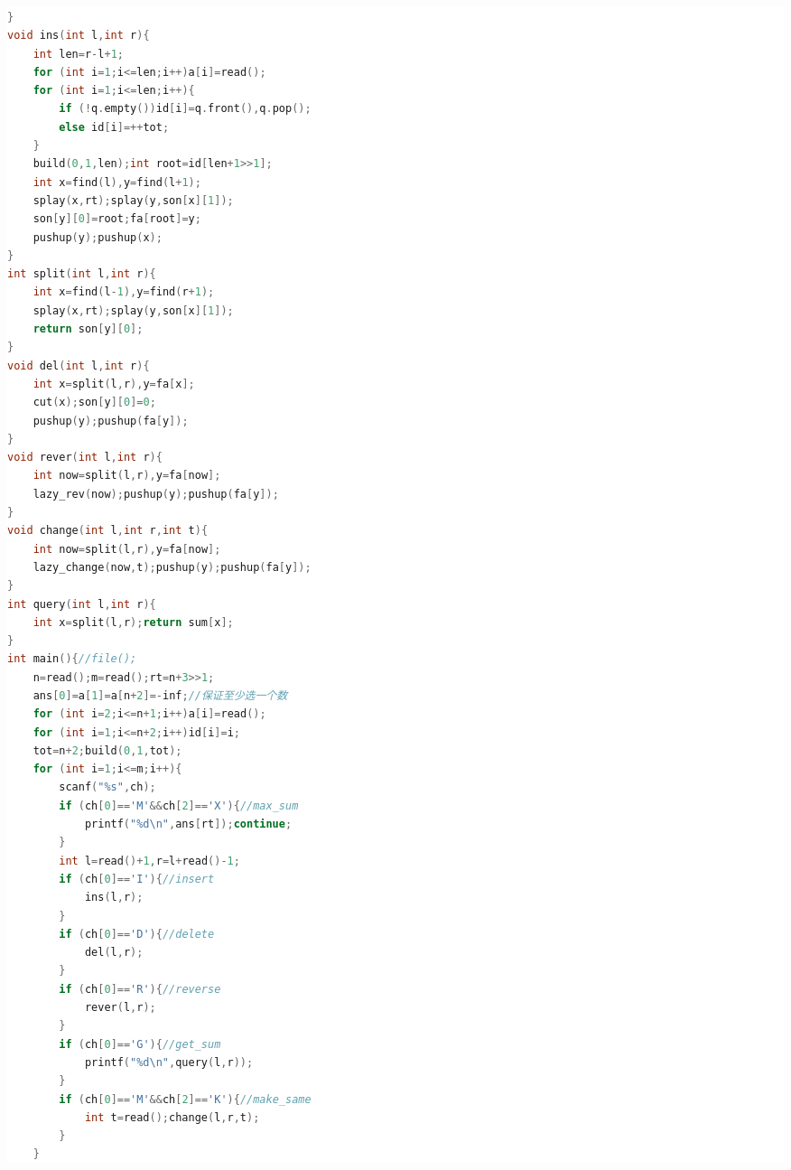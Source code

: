 ```cpp
}
void ins(int l,int r){
    int len=r-l+1;
    for (int i=1;i<=len;i++)a[i]=read();
    for (int i=1;i<=len;i++){
        if (!q.empty())id[i]=q.front(),q.pop();
        else id[i]=++tot;
    }
    build(0,1,len);int root=id[len+1>>1];
    int x=find(l),y=find(l+1);
    splay(x,rt);splay(y,son[x][1]);
    son[y][0]=root;fa[root]=y;
    pushup(y);pushup(x);
}
int split(int l,int r){
    int x=find(l-1),y=find(r+1);
    splay(x,rt);splay(y,son[x][1]);
    return son[y][0];
}
void del(int l,int r){
    int x=split(l,r),y=fa[x];
    cut(x);son[y][0]=0;
    pushup(y);pushup(fa[y]);
}
void rever(int l,int r){
    int now=split(l,r),y=fa[now];
    lazy_rev(now);pushup(y);pushup(fa[y]);
}
void change(int l,int r,int t){
    int now=split(l,r),y=fa[now];
    lazy_change(now,t);pushup(y);pushup(fa[y]);
}
int query(int l,int r){
    int x=split(l,r);return sum[x];
}
int main(){//file();
    n=read();m=read();rt=n+3>>1;
    ans[0]=a[1]=a[n+2]=-inf;//保证至少选一个数
    for (int i=2;i<=n+1;i++)a[i]=read();
    for (int i=1;i<=n+2;i++)id[i]=i;
    tot=n+2;build(0,1,tot);
    for (int i=1;i<=m;i++){
        scanf("%s",ch);
        if (ch[0]=='M'&&ch[2]=='X'){//max_sum
            printf("%d\n",ans[rt]);continue;
        }
        int l=read()+1,r=l+read()-1;
        if (ch[0]=='I'){//insert
            ins(l,r);
        }
        if (ch[0]=='D'){//delete
            del(l,r);
        }
        if (ch[0]=='R'){//reverse
            rever(l,r);
        }
        if (ch[0]=='G'){//get_sum
            printf("%d\n",query(l,r));
        }
        if (ch[0]=='M'&&ch[2]=='K'){//make_same
            int t=read();change(l,r,t);
        }
    }
```